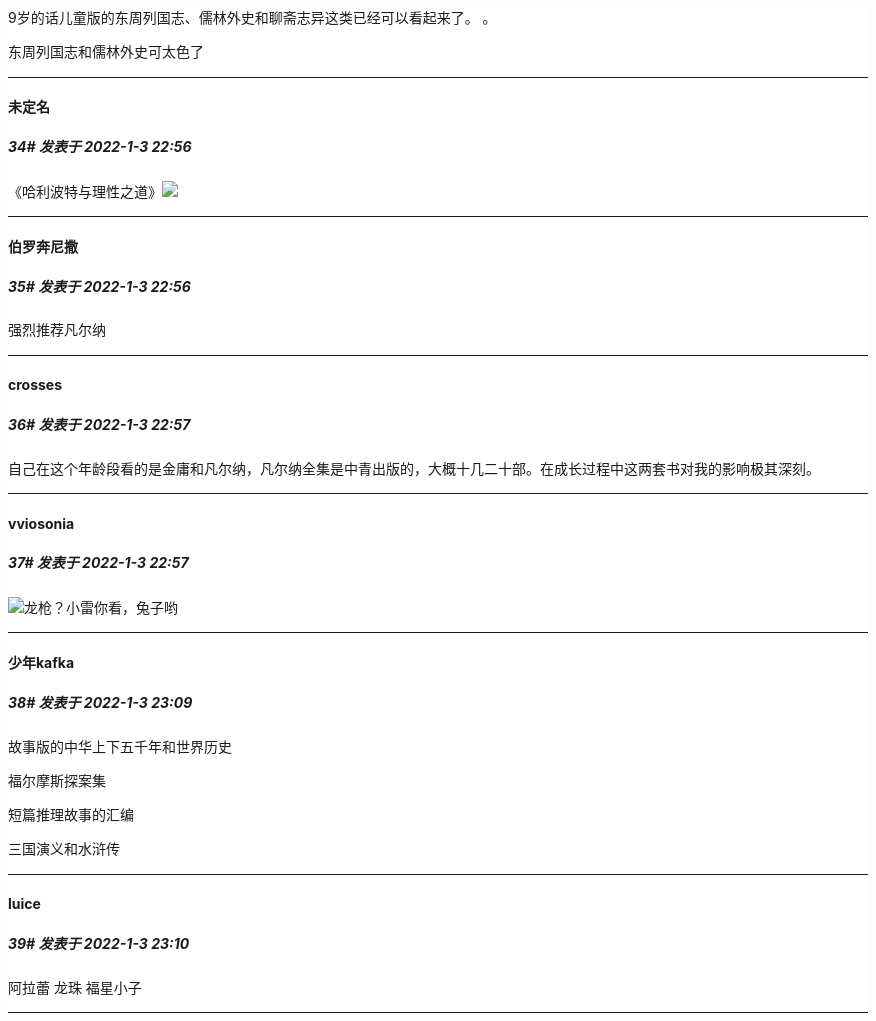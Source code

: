 9岁的话儿童版的东周列国志、儒林外史和聊斋志异这类已经可以看起来了。</blockquote>
。

东周列国志和儒林外史可太色了

*****

####  未定名  
##### 34#       发表于 2022-1-3 22:56

《哈利波特与理性之道》<img src="https://static.saraba1st.com/image/smiley/face2017/067.png" referrerpolicy="no-referrer">

*****

####  伯罗奔尼撒  
##### 35#       发表于 2022-1-3 22:56

强烈推荐凡尔纳

*****

####  crosses  
##### 36#       发表于 2022-1-3 22:57

自己在这个年龄段看的是金庸和凡尔纳，凡尔纳全集是中青出版的，大概十几二十部。在成长过程中这两套书对我的影响极其深刻。

*****

####  vviosonia  
##### 37#       发表于 2022-1-3 22:57

<img src="https://static.saraba1st.com/image/smiley/face2017/028.png" referrerpolicy="no-referrer">龙枪？小雷你看，兔子哟

*****

####  少年kafka  
##### 38#       发表于 2022-1-3 23:09

故事版的中华上下五千年和世界历史

福尔摩斯探案集

短篇推理故事的汇编

三国演义和水浒传

*****

####  luice  
##### 39#       发表于 2022-1-3 23:10

阿拉蕾 龙珠 福星小子

*****
